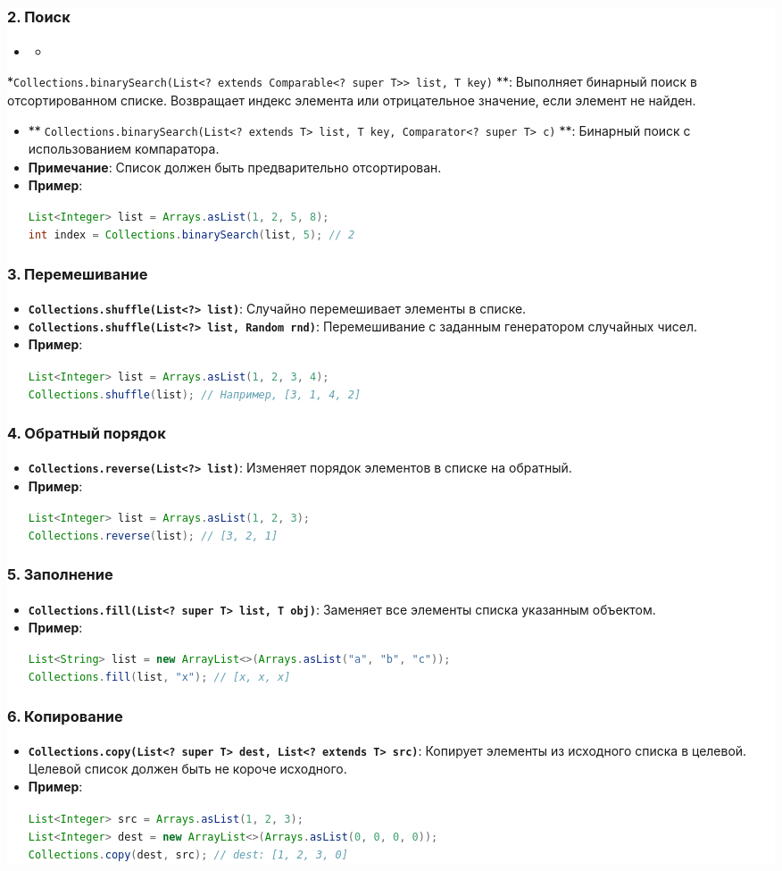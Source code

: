 ### 2. **Поиск**

-
    *

*`Collections.binarySearch(List<? extends Comparable<? super T>> list, T key)`
**: Выполняет бинарный поиск в отсортированном списке. Возвращает индекс
элемента или отрицательное значение, если элемент не найден.

- **
  `Collections.binarySearch(List<? extends T> list, T key, Comparator<? super T> c)`
  **: Бинарный поиск с использованием компаратора.
- **Примечание**: Список должен быть предварительно отсортирован.
- **Пример**:
  ```java
  List<Integer> list = Arrays.asList(1, 2, 5, 8);
  int index = Collections.binarySearch(list, 5); // 2
  ```

### 3. **Перемешивание**

- **`Collections.shuffle(List<?> list)`**: Случайно перемешивает элементы в
  списке.
- **`Collections.shuffle(List<?> list, Random rnd)`**: Перемешивание с заданным
  генератором случайных чисел.
- **Пример**:
  ```java
  List<Integer> list = Arrays.asList(1, 2, 3, 4);
  Collections.shuffle(list); // Например, [3, 1, 4, 2]
  ```

### 4. **Обратный порядок**

- **`Collections.reverse(List<?> list)`**: Изменяет порядок элементов в списке
  на обратный.
- **Пример**:
  ```java
  List<Integer> list = Arrays.asList(1, 2, 3);
  Collections.reverse(list); // [3, 2, 1]
  ```

### 5. **Заполнение**

- **`Collections.fill(List<? super T> list, T obj)`**: Заменяет все элементы
  списка указанным объектом.
- **Пример**:
  ```java
  List<String> list = new ArrayList<>(Arrays.asList("a", "b", "c"));
  Collections.fill(list, "x"); // [x, x, x]
  ```

### 6. **Копирование**

- **`Collections.copy(List<? super T> dest, List<? extends T> src)`**: Копирует
  элементы из исходного списка в целевой. Целевой список должен быть не короче
  исходного.
- **Пример**:
  ```java
  List<Integer> src = Arrays.asList(1, 2, 3);
  List<Integer> dest = new ArrayList<>(Arrays.asList(0, 0, 0, 0));
  Collections.copy(dest, src); // dest: [1, 2, 3, 0]
  ```
